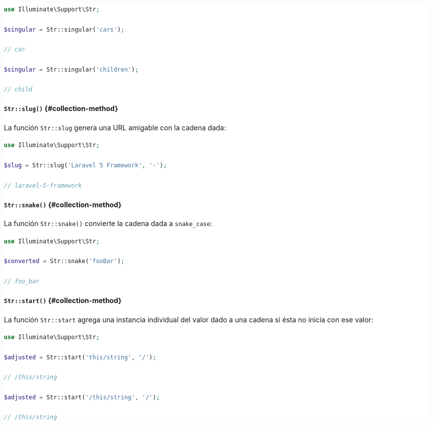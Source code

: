 ```php
use Illuminate\Support\Str;

$singular = Str::singular('cars');

// car

$singular = Str::singular('children');

// child
```

<a name="method-str-slug"></a>
#### `Str::slug()` {#collection-method}

La función `Str::slug` genera una URL amigable con la cadena dada:

```php
use Illuminate\Support\Str;

$slug = Str::slug('Laravel 5 Framework', '-');

// laravel-5-framework
```

<a name="method-snake-case"></a>
#### `Str::snake()` {#collection-method}

La función `Str::snake()` convierte la cadena dada a `snake_case`:

```php
use Illuminate\Support\Str;

$converted = Str::snake('fooBar');

// foo_bar
```

<a name="method-str-start"></a>
#### `Str::start()` {#collection-method}

La función `Str::start` agrega una instancia individual del valor dado a una cadena si ésta no inicia con ese valor:

```php
use Illuminate\Support\Str;

$adjusted = Str::start('this/string', '/');

// /this/string

$adjusted = Str::start('/this/string', '/');

// /this/string
```
